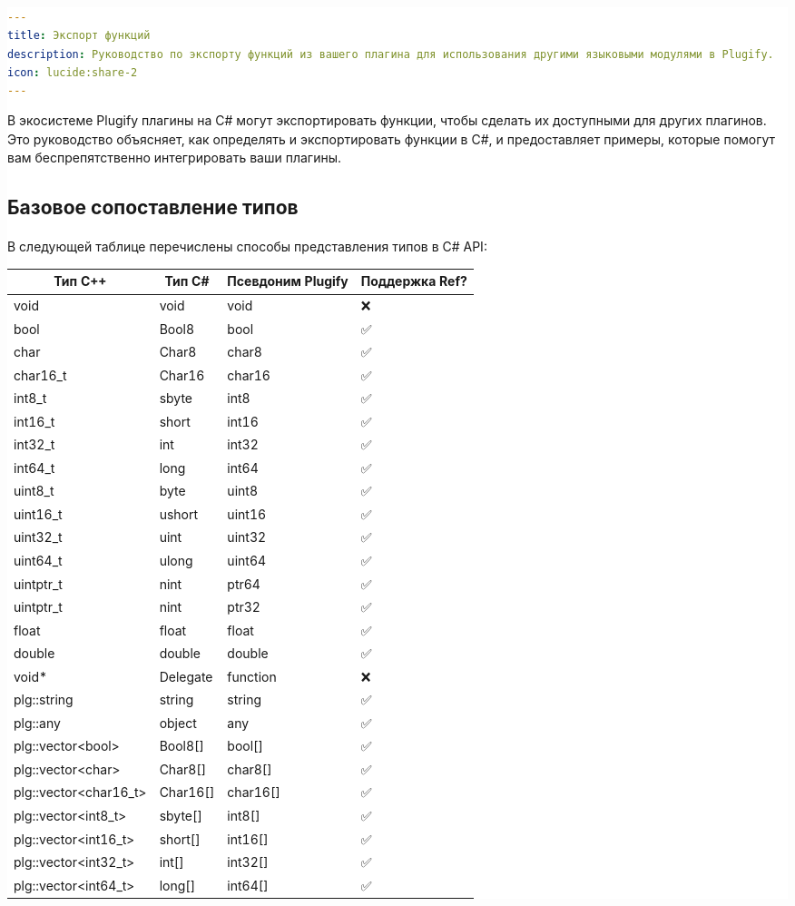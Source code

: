 ```yaml
---
title: Экспорт функций
description: Руководство по экспорту функций из вашего плагина для использования другими языковыми модулями в Plugify.
icon: lucide:share-2
---
```


В экосистеме Plugify плагины на C# могут экспортировать функции, чтобы сделать их доступными для других плагинов. Это руководство объясняет, как определять и экспортировать функции в C#, и предоставляет примеры, которые помогут вам беспрепятственно интегрировать ваши плагины.

## **Базовое сопоставление типов**

В следующей таблице перечислены способы представления типов в C# API:

| Тип C++                    | Тип C#         | Псевдоним Plugify | Поддержка Ref? |
|----------------------------|----------------|---------------|----------------|
| void                       | void           | void          | ❌             |
| bool                       | Bool8          | bool          | ✅             |
| char                       | Char8          | char8         | ✅             |
| char16_t                   | Char16         | char16        | ✅             |
| int8_t                     | sbyte          | int8          | ✅             |
| int16_t                    | short          | int16         | ✅             |
| int32_t                    | int            | int32         | ✅             |
| int64_t                    | long           | int64         | ✅             |
| uint8_t                    | byte           | uint8         | ✅             |
| uint16_t                   | ushort         | uint16        | ✅             |
| uint32_t                   | uint           | uint32        | ✅             |
| uint64_t                   | ulong          | uint64        | ✅             |
| uintptr_t                  | nint           | ptr64         | ✅             |
| uintptr_t                  | nint           | ptr32         | ✅             |
| float                      | float          | float         | ✅             |
| double                     | double         | double        | ✅             |
| void*                      | Delegate       | function      | ❌             |
| plg::string                | string         | string        | ✅             |
| plg::any                   | object         | any           | ✅             |
| plg::vector\<bool\>        | Bool8\[\]      | bool\[\]      | ✅             |
| plg::vector\<char\>        | Char8\[\]      | char8\[\]     | ✅             |
| plg::vector\<char16_t\>    | Char16\[\]     | char16\[\]    | ✅             |
| plg::vector\<int8_t\>      | sbyte\[\]      | int8\[\]      | ✅             |
| plg::vector\<int16_t\>     | short\[\]      | int16\[\]     | ✅             |
| plg::vector\<int32_t\>     | int\[\]        | int32\[\]     | ✅             |
| plg::vector\<int64_t\>     | long\[\]       | int64\[\]     | ✅             |
